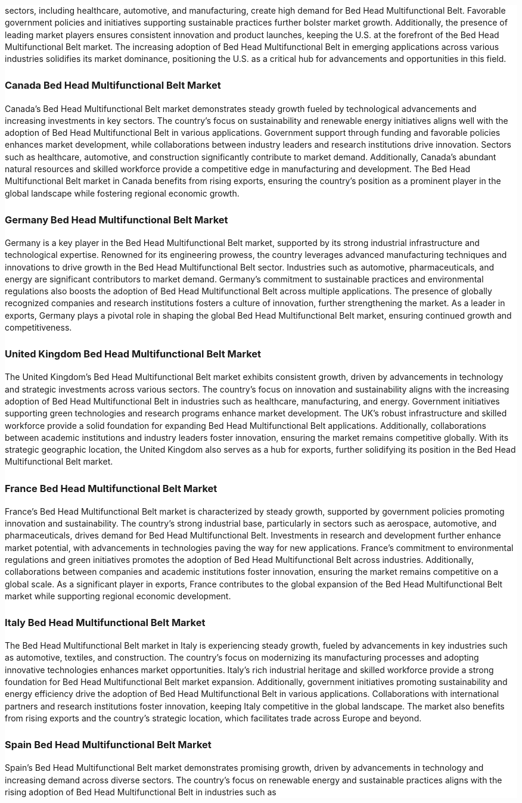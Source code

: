 sectors, including healthcare, automotive, and manufacturing, create high demand for Bed Head Multifunctional Belt. Favorable government policies and initiatives supporting sustainable practices further bolster market growth. Additionally, the presence of leading market players ensures consistent innovation and product launches, keeping the U.S. at the forefront of the Bed Head Multifunctional Belt market. The increasing adoption of Bed Head Multifunctional Belt in emerging applications across various industries solidifies its market dominance, positioning the U.S. as a critical hub for advancements and opportunities in this field.</p><h3>Canada Bed Head Multifunctional Belt Market</h3><p>Canada&rsquo;s Bed Head Multifunctional Belt market demonstrates steady growth fueled by technological advancements and increasing investments in key sectors. The country&rsquo;s focus on sustainability and renewable energy initiatives aligns well with the adoption of Bed Head Multifunctional Belt in various applications. Government support through funding and favorable policies enhances market development, while collaborations between industry leaders and research institutions drive innovation. Sectors such as healthcare, automotive, and construction significantly contribute to market demand. Additionally, Canada&rsquo;s abundant natural resources and skilled workforce provide a competitive edge in manufacturing and development. The Bed Head Multifunctional Belt market in Canada benefits from rising exports, ensuring the country&rsquo;s position as a prominent player in the global landscape while fostering regional economic growth.</p><h3>Germany Bed Head Multifunctional Belt Market</h3><p>Germany is a key player in the Bed Head Multifunctional Belt market, supported by its strong industrial infrastructure and technological expertise. Renowned for its engineering prowess, the country leverages advanced manufacturing techniques and innovations to drive growth in the Bed Head Multifunctional Belt sector. Industries such as automotive, pharmaceuticals, and energy are significant contributors to market demand. Germany&rsquo;s commitment to sustainable practices and environmental regulations also boosts the adoption of Bed Head Multifunctional Belt across multiple applications. The presence of globally recognized companies and research institutions fosters a culture of innovation, further strengthening the market. As a leader in exports, Germany plays a pivotal role in shaping the global Bed Head Multifunctional Belt market, ensuring continued growth and competitiveness.</p><h3>United Kingdom Bed Head Multifunctional Belt Market</h3><p>The United Kingdom&rsquo;s Bed Head Multifunctional Belt market exhibits consistent growth, driven by advancements in technology and strategic investments across various sectors. The country&rsquo;s focus on innovation and sustainability aligns with the increasing adoption of Bed Head Multifunctional Belt in industries such as healthcare, manufacturing, and energy. Government initiatives supporting green technologies and research programs enhance market development. The UK&rsquo;s robust infrastructure and skilled workforce provide a solid foundation for expanding Bed Head Multifunctional Belt applications. Additionally, collaborations between academic institutions and industry leaders foster innovation, ensuring the market remains competitive globally. With its strategic geographic location, the United Kingdom also serves as a hub for exports, further solidifying its position in the Bed Head Multifunctional Belt market.</p><h3>France Bed Head Multifunctional Belt Market</h3><p>France&rsquo;s Bed Head Multifunctional Belt market is characterized by steady growth, supported by government policies promoting innovation and sustainability. The country&rsquo;s strong industrial base, particularly in sectors such as aerospace, automotive, and pharmaceuticals, drives demand for Bed Head Multifunctional Belt. Investments in research and development further enhance market potential, with advancements in technologies paving the way for new applications. France&rsquo;s commitment to environmental regulations and green initiatives promotes the adoption of Bed Head Multifunctional Belt across industries. Additionally, collaborations between companies and academic institutions foster innovation, ensuring the market remains competitive on a global scale. As a significant player in exports, France contributes to the global expansion of the Bed Head Multifunctional Belt market while supporting regional economic development.</p><h3>Italy Bed Head Multifunctional Belt Market</h3><p>The Bed Head Multifunctional Belt market in Italy is experiencing steady growth, fueled by advancements in key industries such as automotive, textiles, and construction. The country&rsquo;s focus on modernizing its manufacturing processes and adopting innovative technologies enhances market opportunities. Italy&rsquo;s rich industrial heritage and skilled workforce provide a strong foundation for Bed Head Multifunctional Belt market expansion. Additionally, government initiatives promoting sustainability and energy efficiency drive the adoption of Bed Head Multifunctional Belt in various applications. Collaborations with international partners and research institutions foster innovation, keeping Italy competitive in the global landscape. The market also benefits from rising exports and the country&rsquo;s strategic location, which facilitates trade across Europe and beyond.</p><h3>Spain Bed Head Multifunctional Belt Market</h3><p>Spain&rsquo;s Bed Head Multifunctional Belt market demonstrates promising growth, driven by advancements in technology and increasing demand across diverse sectors. The country&rsquo;s focus on renewable energy and sustainable practices aligns with the rising adoption of Bed Head Multifunctional Belt in industries such as